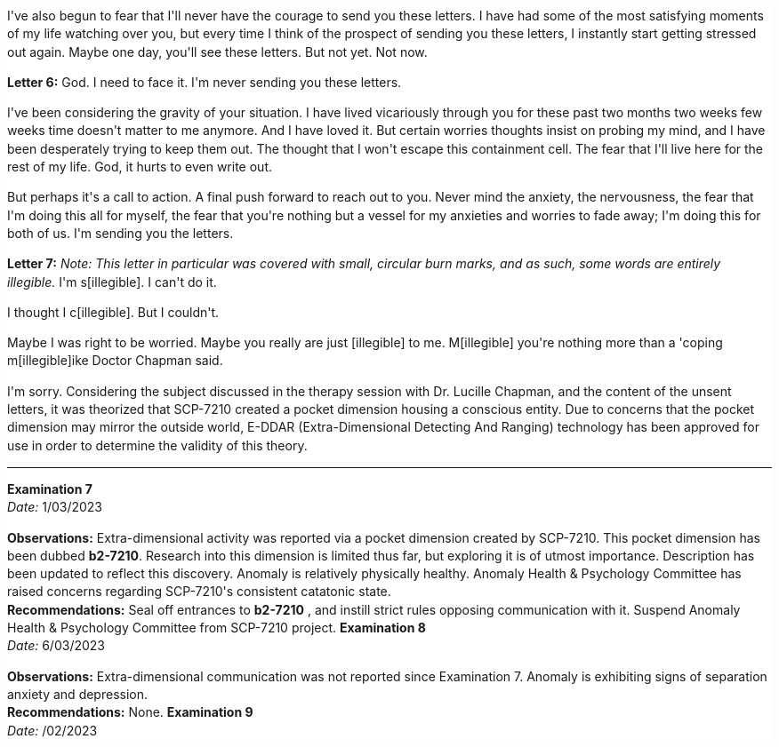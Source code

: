 I've also begun to fear that I'll never have the courage to send you these letters. I have had some of the most satisfying moments of my life watching over you, but every time I think of the prospect of sending you these letters, I instantly start getting stressed out again. Maybe one day, you'll see these letters. But not yet. Not now.
  

**Letter 6:**
God. I need to face it. I'm never sending you these letters.  
  
I've been considering the gravity of your situation. I have lived vicariously through you for these past two months two weeks few weeks time doesn't matter to me anymore. And I have loved it. But certain worries thoughts insist on probing my mind, and I have been desperately trying to keep them out. The thought that I won't escape this containment cell. The fear that I'll live here for the rest of my life. God, it hurts to even write out.  
  
But perhaps it's a call to action. A final push forward to reach out to you. Never mind the anxiety, the nervousness, the fear that I'm doing this all for myself, the fear that you're nothing but a vessel for my anxieties and worries to fade away; I'm doing this for both of us. I'm sending you the letters.
  

**Letter 7:**
_Note: This letter in particular was covered with small, circular burn marks, and as such, some words are entirely illegible._
I'm s[illegible]. I can't do it.  
  
I thought I c[illegible]. But I couldn't.  
  
Maybe I was right to be worried. Maybe you really are just [illegible] to me. M[illegible] you're nothing more than a 'coping m[illegible]ike Doctor Chapman said.  
  
I'm sorry.
Considering the subject discussed in the therapy session with Dr. Lucille Chapman, and the content of the unsent letters, it was theorized that SCP-7210 created a pocket dimension housing a conscious entity. Due to concerns that the pocket dimension may mirror the outside world, E-DDAR (Extra-Dimensional Detecting And Ranging) technology has been approved for use in order to determine the validity of this theory.
* * *
**Examination 7**  
_Date:_ 1/03/2023  
  
**Observations:** Extra-dimensional activity was reported via a pocket dimension created by SCP-7210. This pocket dimension has been dubbed **b2-7210**. Research into this dimension is limited thus far, but exploring it is of utmost importance. Description has been updated to reflect this discovery. Anomaly is relatively physically healthy. Anomaly Health & Psychology Committee has raised concerns regarding SCP-7210's consistent catatonic state.  
**Recommendations:** Seal off entrances to **b2-7210** , and instill strict rules opposing communication with it. Suspend Anomaly Health & Psychology Committee from SCP-7210 project.
**Examination 8**  
_Date:_ 6/03/2023  
  
**Observations:** Extra-dimensional communication was not reported since Examination 7. Anomaly is exhibiting signs of separation anxiety and depression.  
**Recommendations:** None.
**Examination 9**  
_Date:_ /02/2023  
  